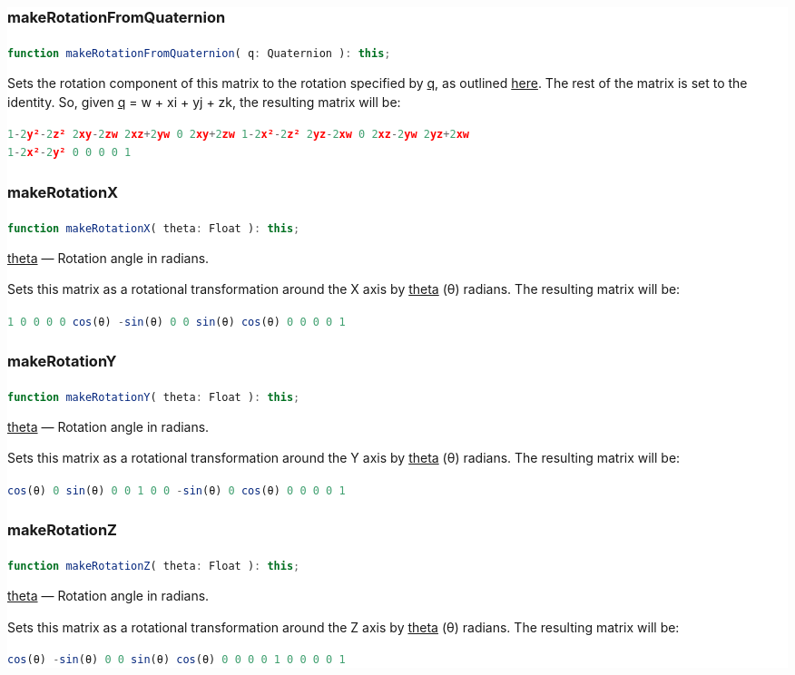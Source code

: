 ### makeRotationFromQuaternion

  
  
```ts  
function makeRotationFromQuaternion( q: Quaternion ): this;  
```  

Sets the rotation component of this matrix to the rotation specified by
[q](en\math\Quaternion.html), as outlined <a
href="https://en.wikipedia.org/wiki/Rotation_matrix#Quaternion">here</a>. The
rest of the matrix is set to the identity. So, given
[q](en\math\Quaternion.html) = w + xi + yj + zk, the resulting matrix will be:  
```ts  
1-2y²-2z² 2xy-2zw 2xz+2yw 0 2xy+2zw 1-2x²-2z² 2yz-2xw 0 2xz-2yw 2yz+2xw
1-2x²-2y² 0 0 0 0 1  
```  

### makeRotationX

  
  
```ts  
function makeRotationX( theta: Float ): this;  
```  

[theta](#) — Rotation angle in radians.  
  
Sets this matrix as a rotational transformation around the X axis by
[theta](#) (θ) radians. The resulting matrix will be:  
```ts  
1 0 0 0 0 cos(θ) -sin(θ) 0 0 sin(θ) cos(θ) 0 0 0 0 1  
```  

### makeRotationY

  
  
```ts  
function makeRotationY( theta: Float ): this;  
```  

[theta](#) — Rotation angle in radians.  
  
Sets this matrix as a rotational transformation around the Y axis by
[theta](#) (θ) radians. The resulting matrix will be:  
```ts  
cos(θ) 0 sin(θ) 0 0 1 0 0 -sin(θ) 0 cos(θ) 0 0 0 0 1  
```  

### makeRotationZ

  
  
```ts  
function makeRotationZ( theta: Float ): this;  
```  

[theta](#) — Rotation angle in radians.  
  
Sets this matrix as a rotational transformation around the Z axis by
[theta](#) (θ) radians. The resulting matrix will be:  
```ts  
cos(θ) -sin(θ) 0 0 sin(θ) cos(θ) 0 0 0 0 1 0 0 0 0 1  
```  
